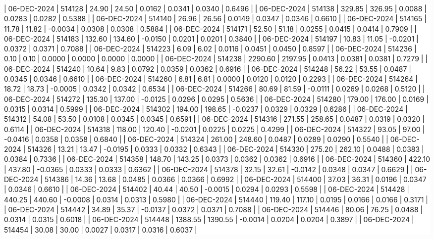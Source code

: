 | 06-DEC-2024 | 514128 | 24.90 | 24.50 | 0.0162 | 0.0341 | 0.0340 | 0.6496 |
| 06-DEC-2024 | 514138 | 329.85 | 326.95 | 0.0088 | 0.0283 | 0.0282 | 0.5388 |
| 06-DEC-2024 | 514140 | 26.96 | 26.56 | 0.0149 | 0.0347 | 0.0346 | 0.6610 |
| 06-DEC-2024 | 514165 | 11.78 | 11.82 | -0.0034 | 0.0308 | 0.0308 | 0.5884 |
| 06-DEC-2024 | 514171 | 52.50 | 51.18 | 0.0255 | 0.0415 | 0.0414 | 0.7909 |
| 06-DEC-2024 | 514183 | 132.60 | 134.60 | -0.0150 | 0.0201 | 0.0201 | 0.3840 |
| 06-DEC-2024 | 514197 | 10.83 | 11.05 | -0.0201 | 0.0372 | 0.0371 | 0.7088 |
| 06-DEC-2024 | 514223 | 6.09 | 6.02 | 0.0116 | 0.0451 | 0.0450 | 0.8597 |
| 06-DEC-2024 | 514236 | 0.10 | 0.10 | 0.0000 | 0.0000 | 0.0000 | 0.0000 |
| 06-DEC-2024 | 514238 | 2290.60 | 2197.95 | 0.0413 | 0.0381 | 0.0381 | 0.7279 |
| 06-DEC-2024 | 514240 | 10.64 | 9.83 | 0.0792 | 0.0359 | 0.0362 | 0.6916 |
| 06-DEC-2024 | 514248 | 56.22 | 53.55 | 0.0487 | 0.0345 | 0.0346 | 0.6610 |
| 06-DEC-2024 | 514260 | 6.81 | 6.81 | 0.0000 | 0.0120 | 0.0120 | 0.2293 |
| 06-DEC-2024 | 514264 | 18.72 | 18.73 | -0.0005 | 0.0342 | 0.0342 | 0.6534 |
| 06-DEC-2024 | 514266 | 80.69 | 81.59 | -0.0111 | 0.0269 | 0.0268 | 0.5120 |
| 06-DEC-2024 | 514272 | 135.30 | 137.00 | -0.0125 | 0.0296 | 0.0295 | 0.5636 |
| 06-DEC-2024 | 514280 | 179.00 | 176.00 | 0.0169 | 0.0315 | 0.0314 | 0.5999 |
| 06-DEC-2024 | 514302 | 194.00 | 198.65 | -0.0237 | 0.0329 | 0.0329 | 0.6286 |
| 06-DEC-2024 | 514312 | 54.08 | 53.50 | 0.0108 | 0.0345 | 0.0345 | 0.6591 |
| 06-DEC-2024 | 514316 | 271.55 | 258.65 | 0.0487 | 0.0319 | 0.0320 | 0.6114 |
| 06-DEC-2024 | 514318 | 118.00 | 120.40 | -0.0201 | 0.0225 | 0.0225 | 0.4299 |
| 06-DEC-2024 | 514322 | 93.05 | 97.00 | -0.0416 | 0.0358 | 0.0358 | 0.6840 |
| 06-DEC-2024 | 514324 | 261.00 | 248.60 | 0.0487 | 0.0289 | 0.0290 | 0.5540 |
| 06-DEC-2024 | 514326 | 13.21 | 13.47 | -0.0195 | 0.0333 | 0.0332 | 0.6343 |
| 06-DEC-2024 | 514330 | 275.20 | 262.10 | 0.0488 | 0.0383 | 0.0384 | 0.7336 |
| 06-DEC-2024 | 514358 | 148.70 | 143.25 | 0.0373 | 0.0362 | 0.0362 | 0.6916 |
| 06-DEC-2024 | 514360 | 422.10 | 437.80 | -0.0365 | 0.0333 | 0.0333 | 0.6362 |
| 06-DEC-2024 | 514378 | 32.15 | 32.61 | -0.0142 | 0.0348 | 0.0347 | 0.6629 |
| 06-DEC-2024 | 514386 | 14.36 | 13.68 | 0.0485 | 0.0366 | 0.0366 | 0.6992 |
| 06-DEC-2024 | 514400 | 37.03 | 36.31 | 0.0196 | 0.0347 | 0.0346 | 0.6610 |
| 06-DEC-2024 | 514402 | 40.44 | 40.50 | -0.0015 | 0.0294 | 0.0293 | 0.5598 |
| 06-DEC-2024 | 514428 | 440.25 | 440.60 | -0.0008 | 0.0314 | 0.0313 | 0.5980 |
| 06-DEC-2024 | 514440 | 119.40 | 117.10 | 0.0195 | 0.0166 | 0.0166 | 0.3171 |
| 06-DEC-2024 | 514442 | 34.89 | 35.37 | -0.0137 | 0.0372 | 0.0371 | 0.7088 |
| 06-DEC-2024 | 514446 | 80.06 | 76.25 | 0.0488 | 0.0314 | 0.0315 | 0.6018 |
| 06-DEC-2024 | 514448 | 1388.55 | 1390.55 | -0.0014 | 0.0204 | 0.0204 | 0.3897 |
| 06-DEC-2024 | 514454 | 30.08 | 30.00 | 0.0027 | 0.0317 | 0.0316 | 0.6037 |